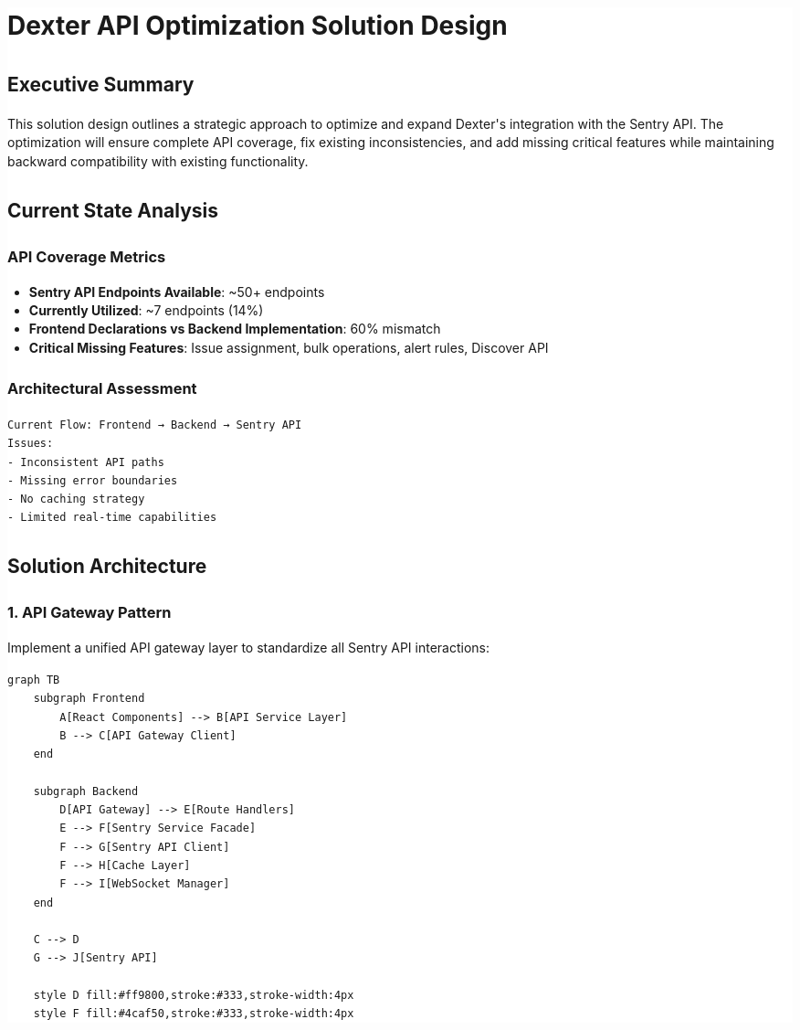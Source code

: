 # Dexter API Optimization Solution Design

## Executive Summary

This solution design outlines a strategic approach to optimize and expand Dexter's integration with the Sentry API. The optimization will ensure complete API coverage, fix existing inconsistencies, and add missing critical features while maintaining backward compatibility with existing functionality.

## Current State Analysis

### API Coverage Metrics
- **Sentry API Endpoints Available**: ~50+ endpoints
- **Currently Utilized**: ~7 endpoints (14%)
- **Frontend Declarations vs Backend Implementation**: 60% mismatch
- **Critical Missing Features**: Issue assignment, bulk operations, alert rules, Discover API

### Architectural Assessment
```
Current Flow: Frontend → Backend → Sentry API
Issues:
- Inconsistent API paths
- Missing error boundaries
- No caching strategy
- Limited real-time capabilities
```

## Solution Architecture

### 1. API Gateway Pattern
Implement a unified API gateway layer to standardize all Sentry API interactions:

```mermaid
graph TB
    subgraph Frontend
        A[React Components] --> B[API Service Layer]
        B --> C[API Gateway Client]
    end
    
    subgraph Backend
        D[API Gateway] --> E[Route Handlers]
        E --> F[Sentry Service Facade]
        F --> G[Sentry API Client]
        F --> H[Cache Layer]
        F --> I[WebSocket Manager]
    end
    
    C --> D
    G --> J[Sentry API]
    
    style D fill:#ff9800,stroke:#333,stroke-width:4px
    style F fill:#4caf50,stroke:#333,stroke-width:4px
```
